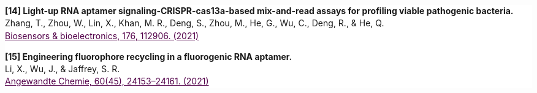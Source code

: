 <a id="ref14"></a><font><strong>[14] Light-up RNA aptamer signaling-CRISPR-cas13a-based mix-and-read assays for profiling viable pathogenic bacteria.</strong></font><br />
Zhang, T., Zhou, W., Lin, X., Khan, M. R., Deng, S., Zhou, M., He, G., Wu, C., Deng, R., & He, Q.<br />
<a href="https://pubmed.ncbi.nlm.nih.gov/33342694/" target="_blank" style="color:#520049">Biosensors & bioelectronics, 176, 112906. (2021)</a>
<br/>
            
<a id="ref15"></a><font><strong>[15] Engineering fluorophore recycling in a fluorogenic RNA aptamer.</strong></font><br />
Li, X., Wu, J., & Jaffrey, S. R.<br />
<a href="https://pubmed.ncbi.nlm.nih.gov/34490956/" target="_blank" style="color:#520049">Angewandte Chemie, 60(45), 24153–24161. (2021)</a>
<br/>



<html lang="en">
    <head>
      <meta charset="utf-8" />
      <meta name="viewport" content="width=device-width, user-scalable=no, minimum-scale=1.0, maximum-scale=1.0">
      <meta http-equiv="X-UA-Compatible" content="IE=edge">
      <!-- Molstar CSS & JS -->
      <link rel="stylesheet" type="text/css" href="https://www.ebi.ac.uk/pdbe/pdb-component-library/css/pdbe-molstar-1.2.1.css">
      <script src="/js/mol/ro_pdbe-molstar-plugin-1.2.1.js"></script>
        <style>
          * {
              margin: 0;
              padding: 0;
              box-sizing: border-box;
          }
          .msp-plugin ::-webkit-scrollbar-thumb {
              background-color: #474748  !important;
          }
          .msp-plugin .msp-layout-standard {
              border: 1px solid #efefef;
          }
          .viewerSection1 {
            padding-top: 0px;
          }
          .controlsSection1 {
            width: 300px;
              display: flex;
              float:left;
              padding: 0px 0 0 0;
              height:25px;
            }
            .controlBox1 {
              border: 0px solid lightgray;
              padding: 0px;
              margin-bottom: 0px;
            }
          #myViewer1{
            float:left;
            width:500px;
            height: 500px;
            position:relative;
          }
        </style>
    </head>
    <script>
      var viewerInstance1 = new PDBeMolstarPlugin();
      var options1 = {
